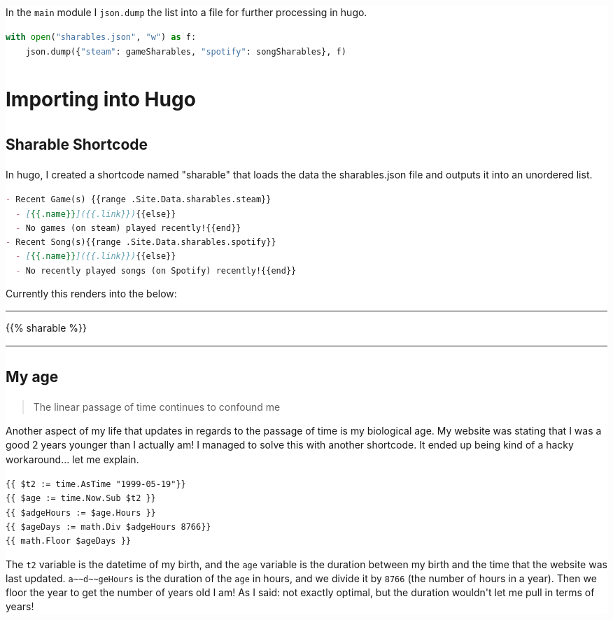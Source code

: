 In the `main` module I `json.dump` the list into a file for further processing in hugo.

```python
with open("sharables.json", "w") as f:
    json.dump({"steam": gameSharables, "spotify": songSharables}, f)

```

# Importing into Hugo

## Sharable Shortcode

In hugo, I created a shortcode named "sharable" that loads the data the sharables.json file and outputs it into an unordered list.

```md
- Recent Game(s) {{range .Site.Data.sharables.steam}}
  - [{{.name}}]({{.link}}){{else}}
  - No games (on steam) played recently!{{end}}
- Recent Song(s){{range .Site.Data.sharables.spotify}}
  - [{{.name}}]({{.link}}){{else}}
  - No recently played songs (on Spotify) recently!{{end}}
```

Currently this renders into the below:

---

{{% sharable %}}

---

## My age

> The linear passage of time continues to confound me

Another aspect of my life that updates in regards to the passage of time is my biological age.
My website was stating that I was a good 2 years younger than I actually am!
I managed to solve this with another shortcode.
It ended up being kind of a hacky workaround... let me explain.

```md
{{ $t2 := time.AsTime "1999-05-19"}}
{{ $age := time.Now.Sub $t2 }}
{{ $adgeHours := $age.Hours }}
{{ $ageDays := math.Div $adgeHours 8766}}
{{ math.Floor $ageDays }}
```

The `t2` variable is the datetime of my birth, and the `age` variable is the duration between my birth and the time that the website was last updated.
`a~~d~~geHours` is the duration of the `age` in hours, and we divide it by `8766` (the number of hours in a year).
Then we floor the year to get the number of years old I am! As I said: not exactly optimal, but the duration wouldn't let me pull in terms of years!
